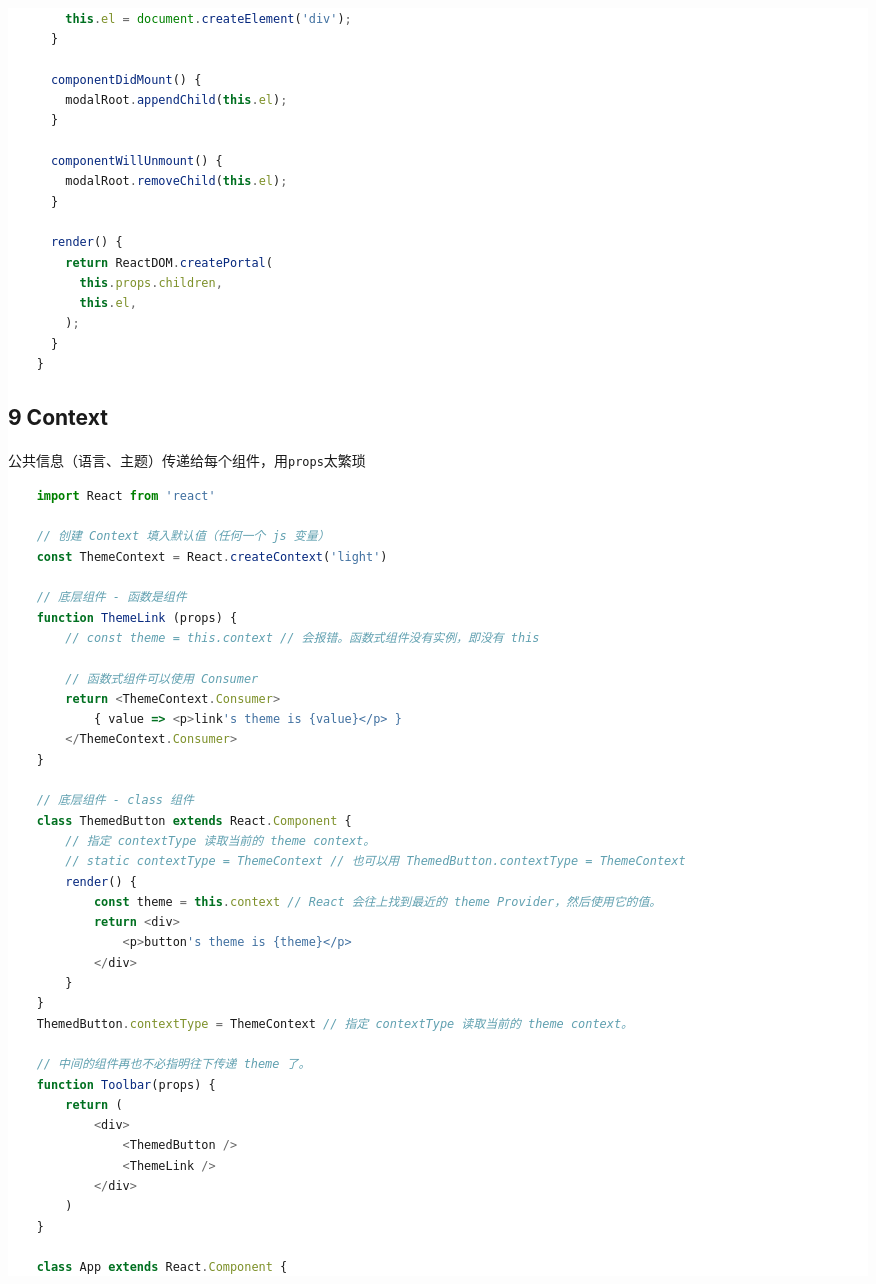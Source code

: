 ```js
        this.el = document.createElement('div');
      }
    
      componentDidMount() {
        modalRoot.appendChild(this.el);
      }
    
      componentWillUnmount() {
        modalRoot.removeChild(this.el);
      }
    
      render() {
        return ReactDOM.createPortal(
          this.props.children,
          this.el,
        );
      }
    }
```

## 9 Context

公共信息（语言、主题）传递给每个组件，用`props`太繁琐
```js
    import React from 'react'
    
    // 创建 Context 填入默认值（任何一个 js 变量）
    const ThemeContext = React.createContext('light')
    
    // 底层组件 - 函数是组件
    function ThemeLink (props) {
        // const theme = this.context // 会报错。函数式组件没有实例，即没有 this
    
        // 函数式组件可以使用 Consumer
        return <ThemeContext.Consumer>
            { value => <p>link's theme is {value}</p> }
        </ThemeContext.Consumer>
    }
    
    // 底层组件 - class 组件
    class ThemedButton extends React.Component {
        // 指定 contextType 读取当前的 theme context。
        // static contextType = ThemeContext // 也可以用 ThemedButton.contextType = ThemeContext
        render() {
            const theme = this.context // React 会往上找到最近的 theme Provider，然后使用它的值。
            return <div>
                <p>button's theme is {theme}</p>
            </div>
        }
    }
    ThemedButton.contextType = ThemeContext // 指定 contextType 读取当前的 theme context。
    
    // 中间的组件再也不必指明往下传递 theme 了。
    function Toolbar(props) {
        return (
            <div>
                <ThemedButton />
                <ThemeLink />
            </div>
        )
    }
    
    class App extends React.Component {
```